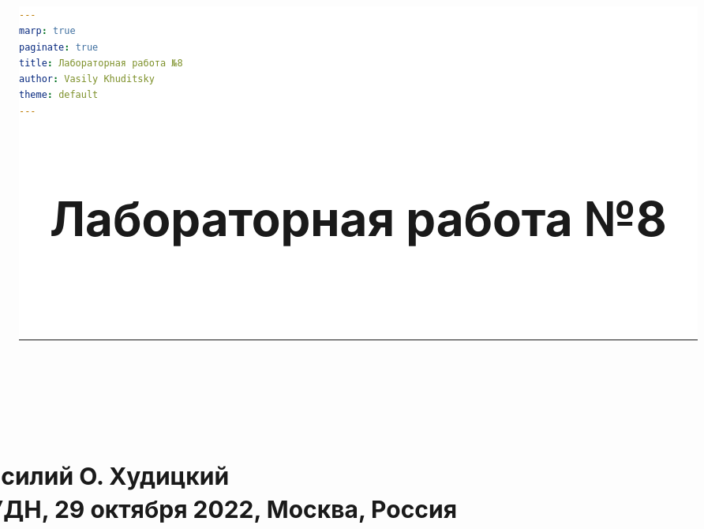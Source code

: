 ```yaml
---
marp: true
paginate: true
title: Лабораторная работа №8
author: Vasily Khuditsky
theme: default
---
```

<style>
section::after {
  content: attr(data-marpit-pagination) ' / ' attr(data-marpit-pagination-total);
}
img[alt="center"] {
     display: block;
     margin: 0 auto;
}
h1 {
    font-size: 60px;
    text-align: center;
}
h2 {
    font-size: 30px;
    text-align: left;
    position: relative;
    left: -2em;
    line-height: 0px;
    top: 8em;
}
h3 {
    font-size: 40px;
    text-align: left;
    position: relative;
    left: -0.5em;
    bottom: 0.2em;
}
h4 {
    font-size: 25px;
    text-align: center;
    position: relative;
    left: -0.5em;
    bottom: 0.2em;
}
</style>

# Лабораторная работа №8
## Василий О. Худицкий 
## РУДН, 29 октября 2022, Москва, Россия

---